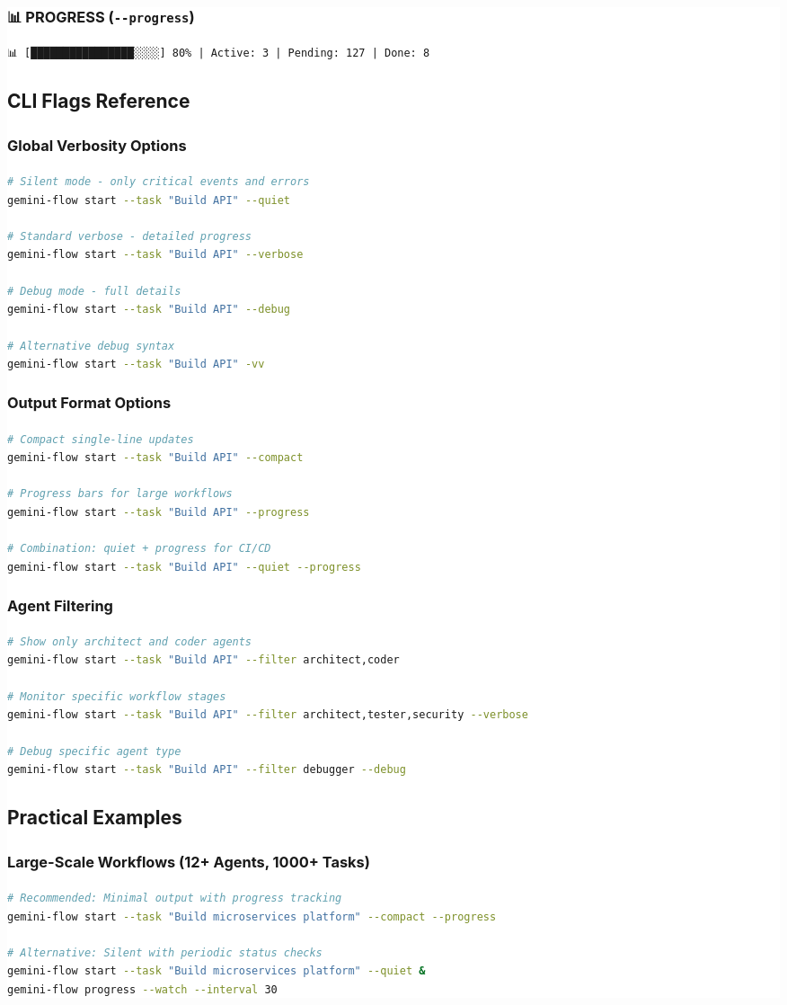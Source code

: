 ### 📊 PROGRESS (`--progress`)
```
📊 [████████████████░░░░] 80% | Active: 3 | Pending: 127 | Done: 8
```

## CLI Flags Reference

### Global Verbosity Options
```bash
# Silent mode - only critical events and errors
gemini-flow start --task "Build API" --quiet

# Standard verbose - detailed progress
gemini-flow start --task "Build API" --verbose

# Debug mode - full details
gemini-flow start --task "Build API" --debug

# Alternative debug syntax
gemini-flow start --task "Build API" -vv
```

### Output Format Options
```bash
# Compact single-line updates
gemini-flow start --task "Build API" --compact

# Progress bars for large workflows
gemini-flow start --task "Build API" --progress

# Combination: quiet + progress for CI/CD
gemini-flow start --task "Build API" --quiet --progress
```

### Agent Filtering
```bash
# Show only architect and coder agents
gemini-flow start --task "Build API" --filter architect,coder

# Monitor specific workflow stages
gemini-flow start --task "Build API" --filter architect,tester,security --verbose

# Debug specific agent type
gemini-flow start --task "Build API" --filter debugger --debug
```

## Practical Examples

### Large-Scale Workflows (12+ Agents, 1000+ Tasks)
```bash
# Recommended: Minimal output with progress tracking
gemini-flow start --task "Build microservices platform" --compact --progress

# Alternative: Silent with periodic status checks
gemini-flow start --task "Build microservices platform" --quiet &
gemini-flow progress --watch --interval 30
```
